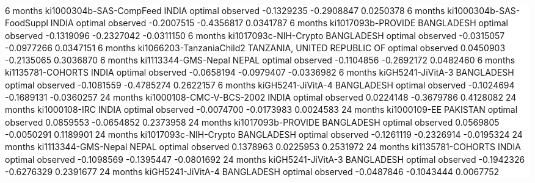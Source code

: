 6 months    ki1000304b-SAS-CompFeed    INDIA                          optimal              observed          -0.1329235   -0.2908847    0.0250378
6 months    ki1000304b-SAS-FoodSuppl   INDIA                          optimal              observed          -0.2007515   -0.4356817    0.0341787
6 months    ki1017093b-PROVIDE         BANGLADESH                     optimal              observed          -0.1319096   -0.2327042   -0.0311150
6 months    ki1017093c-NIH-Crypto      BANGLADESH                     optimal              observed          -0.0315057   -0.0977266    0.0347151
6 months    ki1066203-TanzaniaChild2   TANZANIA, UNITED REPUBLIC OF   optimal              observed           0.0450903   -0.2135065    0.3036870
6 months    ki1113344-GMS-Nepal        NEPAL                          optimal              observed          -0.1104856   -0.2692172    0.0482460
6 months    ki1135781-COHORTS          INDIA                          optimal              observed          -0.0658194   -0.0979407   -0.0336982
6 months    kiGH5241-JiVitA-3          BANGLADESH                     optimal              observed          -0.1081559   -0.4785274    0.2622157
6 months    kiGH5241-JiVitA-4          BANGLADESH                     optimal              observed          -0.1024694   -0.1689131   -0.0360257
24 months   ki1000108-CMC-V-BCS-2002   INDIA                          optimal              observed           0.0224148   -0.3679786    0.4128082
24 months   ki1000108-IRC              INDIA                          optimal              observed          -0.0074700   -0.0173983    0.0024583
24 months   ki1000109-EE               PAKISTAN                       optimal              observed           0.0859553   -0.0654852    0.2373958
24 months   ki1017093b-PROVIDE         BANGLADESH                     optimal              observed           0.0569805   -0.0050291    0.1189901
24 months   ki1017093c-NIH-Crypto      BANGLADESH                     optimal              observed          -0.1261119   -0.2326914   -0.0195324
24 months   ki1113344-GMS-Nepal        NEPAL                          optimal              observed           0.1378963    0.0225953    0.2531972
24 months   ki1135781-COHORTS          INDIA                          optimal              observed          -0.1098569   -0.1395447   -0.0801692
24 months   kiGH5241-JiVitA-3          BANGLADESH                     optimal              observed          -0.1942326   -0.6276329    0.2391677
24 months   kiGH5241-JiVitA-4          BANGLADESH                     optimal              observed          -0.0487846   -0.1043444    0.0067752
